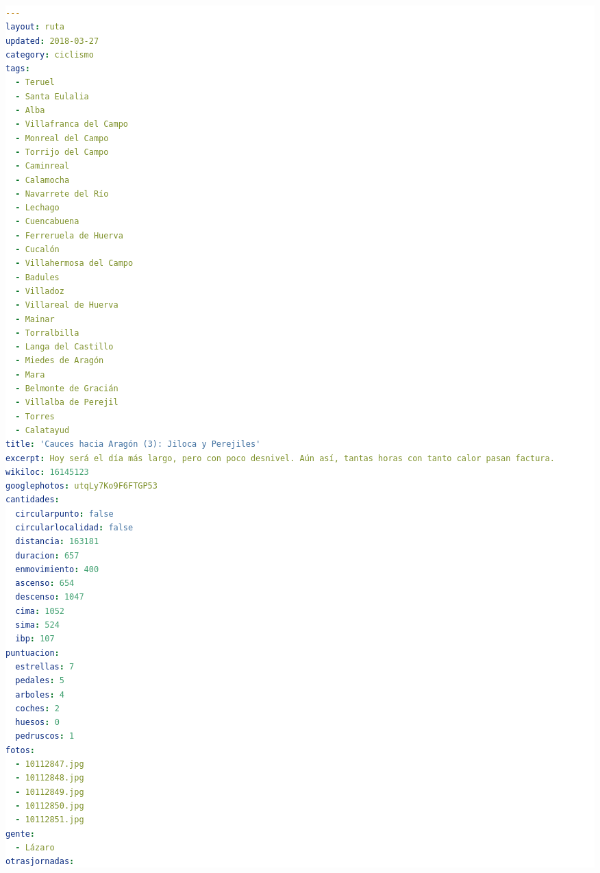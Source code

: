 ```yaml
---
layout: ruta
updated: 2018-03-27
category: ciclismo
tags:
  - Teruel
  - Santa Eulalia
  - Alba
  - Villafranca del Campo
  - Monreal del Campo
  - Torrijo del Campo
  - Caminreal
  - Calamocha
  - Navarrete del Río
  - Lechago
  - Cuencabuena
  - Ferreruela de Huerva
  - Cucalón
  - Villahermosa del Campo
  - Badules
  - Villadoz
  - Villareal de Huerva
  - Mainar
  - Torralbilla
  - Langa del Castillo
  - Miedes de Aragón
  - Mara
  - Belmonte de Gracián
  - Villalba de Perejil
  - Torres
  - Calatayud
title: 'Cauces hacia Aragón (3): Jiloca y Perejiles'
excerpt: Hoy será el día más largo, pero con poco desnivel. Aún así, tantas horas con tanto calor pasan factura.
wikiloc: 16145123
googlephotos: utqLy7Ko9F6FTGP53
cantidades:
  circularpunto: false
  circularlocalidad: false
  distancia: 163181
  duracion: 657
  enmovimiento: 400
  ascenso: 654
  descenso: 1047
  cima: 1052
  sima: 524
  ibp: 107
puntuacion:
  estrellas: 7
  pedales: 5
  arboles: 4
  coches: 2
  huesos: 0
  pedruscos: 1
fotos:
  - 10112847.jpg
  - 10112848.jpg
  - 10112849.jpg
  - 10112850.jpg
  - 10112851.jpg
gente:
  - Lázaro
otrasjornadas:
```
